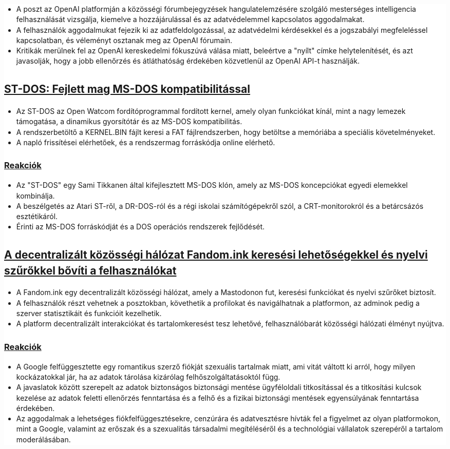 - A poszt az OpenAI platformján a közösségi fórumbejegyzések hangulatelemzésére szolgáló mesterséges intelligencia felhasználását vizsgálja, kiemelve a hozzájárulással és az adatvédelemmel kapcsolatos aggodalmakat.
- A felhasználók aggodalmukat fejezik ki az adatfeldolgozással, az adatvédelmi kérdésekkel és a jogszabályi megfeleléssel kapcsolatban, és véleményt osztanak meg az OpenAI fórumain.
- Kritikák merülnek fel az OpenAI kereskedelmi fókuszúvá válása miatt, beleértve a "nyílt" címke helytelenítését, és azt javasolják, hogy a jobb ellenőrzés és átláthatóság érdekében közvetlenül az OpenAI API-t használják.

## [ST-DOS: Fejlett mag MS-DOS kompatibilitással](http://sininenankka.dy.fi/~sami/fdshell/doskernel.php)

- Az ST-DOS az Open Watcom fordítóprogrammal fordított kernel, amely olyan funkciókat kínál, mint a nagy lemezek támogatása, a dinamikus gyorsítótár és az MS-DOS kompatibilitás.
- A rendszerbetöltő a KERNEL.BIN fájlt keresi a FAT fájlrendszerben, hogy betöltse a memóriába a speciális követelményeket.
- A napló frissítései elérhetőek, és a rendszermag forráskódja online elérhető.

### [Reakciók](https://news.ycombinator.com/item?id=39847728)

- Az "ST-DOS" egy Sami Tikkanen által kifejlesztett MS-DOS klón, amely az MS-DOS koncepciókat egyedi elemekkel kombinálja.
- A beszélgetés az Atari ST-ről, a DR-DOS-ról és a régi iskolai számítógépekről szól, a CRT-monitorokról és a betárcsázós esztétikáról.
- Érinti az MS-DOS forráskódját és a DOS operációs rendszerek fejlődését.

## [A decentralizált közösségi hálózat Fandom.ink keresési lehetőségekkel és nyelvi szűrőkkel bővíti a felhasználókat](https://fandom.ink/@Rozzychan/112161902225538242)

- A Fandom.ink egy decentralizált közösségi hálózat, amely a Mastodonon fut, keresési funkciókat és nyelvi szűrőket biztosít.
- A felhasználók részt vehetnek a posztokban, követhetik a profilokat és navigálhatnak a platformon, az adminok pedig a szerver statisztikáit és funkcióit kezelhetik.
- A platform decentralizált interakciókat és tartalomkeresést tesz lehetővé, felhasználóbarát közösségi hálózati élményt nyújtva.

### [Reakciók](https://news.ycombinator.com/item?id=39850925)

- A Google felfüggesztette egy romantikus szerző fiókját szexuális tartalmak miatt, ami vitát váltott ki arról, hogy milyen kockázatokkal jár, ha az adatok tárolása kizárólag felhőszolgáltatásoktól függ.
- A javaslatok között szerepelt az adatok biztonságos biztonsági mentése ügyféloldali titkosítással és a titkosítási kulcsok kezelése az adatok feletti ellenőrzés fenntartása és a felhő és a fizikai biztonsági mentések egyensúlyának fenntartása érdekében.
- Az aggodalmak a lehetséges fiókfelfüggesztésekre, cenzúrára és adatvesztésre hívták fel a figyelmet az olyan platformokon, mint a Google, valamint az erőszak és a szexualitás társadalmi megítéléséről és a technológiai vállalatok szerepéről a tartalom moderálásában.

